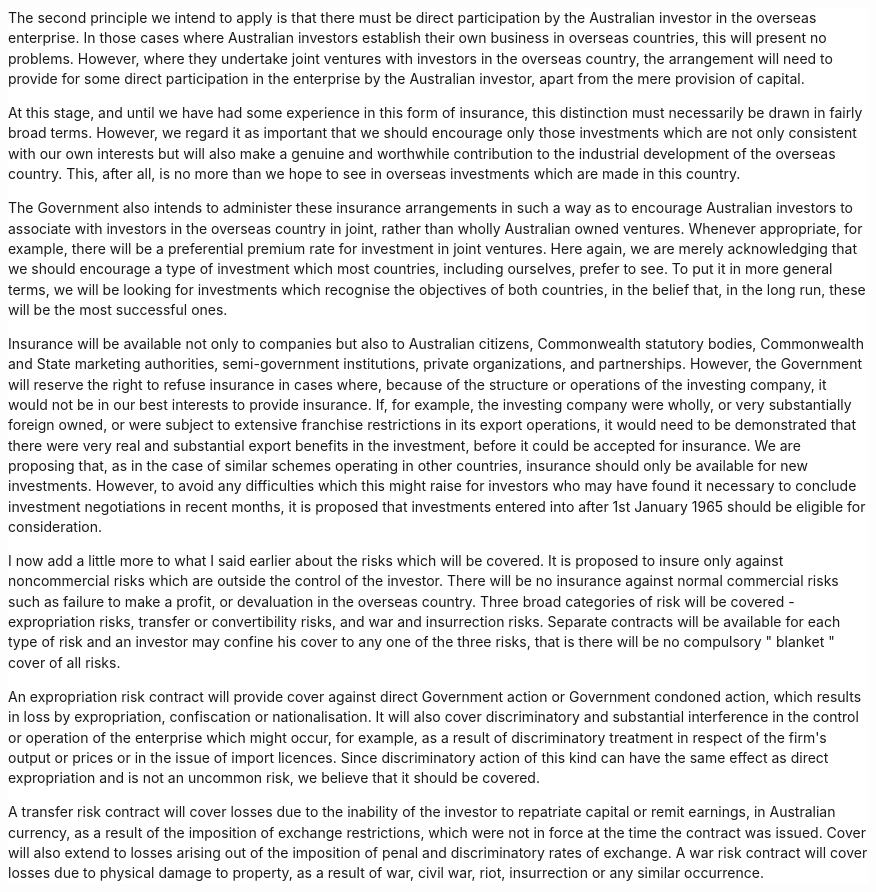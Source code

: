The second principle we intend to apply is that there must be direct participation by the Australian investor in the overseas enterprise. In those cases where Australian investors establish their own business in overseas countries, this will present no problems. However, where they undertake joint ventures with investors in the overseas country, the arrangement will need to provide for some direct participation in the enterprise by the Australian investor, apart from the mere provision of capital. 

At this stage, and until we have had some experience in this form of insurance, this distinction must necessarily be drawn in fairly broad terms. However, we regard it as important that we should encourage only those investments which are not only consistent with our own interests but will also make a genuine and worthwhile contribution to the industrial development of the overseas country. This, after all, is no more than we hope to see in overseas investments which are made in this country. 

The Government also intends to administer these insurance arrangements in such a way as to encourage Australian investors to associate with investors in the overseas country in joint, rather than wholly Australian owned ventures. Whenever appropriate, for example, there will be a preferential premium rate for investment in joint ventures. Here again, we are merely acknowledging that we should encourage a type of investment which most countries, including ourselves, prefer to see. To put it in more general terms, we will be looking for investments which recognise the objectives of both countries, in the belief that, in the long run, these will be the most successful ones. 

Insurance will be available not only to companies but also to Australian citizens, Commonwealth statutory bodies, Commonwealth and State marketing authorities, semi-government institutions, private organizations, and partnerships. However, the Government will reserve the right to refuse insurance in cases where, because of the structure or operations of the investing company, it would not be in our best interests to provide insurance. If, for example, the investing company were wholly, or very substantially foreign owned, or were subject to extensive franchise restrictions in its export operations, it would need to be demonstrated that there were very real and substantial export benefits in the investment, before it could be accepted for insurance. We are proposing that, as in the case of similar schemes operating in other countries, insurance should only be available for new investments. However, to avoid any difficulties which this might raise for investors who may have found it necessary to conclude investment negotiations in recent months, it is proposed that investments entered into after 1st January 1965 should be eligible for consideration. 

I now add a little more to what I said earlier about the risks which will be covered. It is proposed to insure only against noncommercial risks which are outside the control of the investor. There will be no insurance against normal commercial risks such as failure to make a profit, or devaluation in the overseas country. Three broad categories of risk will be covered - expropriation risks, transfer or convertibility risks, and war and insurrection risks. Separate contracts will be available for each type of risk and an investor may confine his cover to any one of the three risks, that is there will be no compulsory " blanket " cover of all risks. 

An expropriation risk contract will provide cover against direct Government action or Government condoned action, which results in loss by expropriation, confiscation or nationalisation. It will also cover discriminatory and substantial interference in the control or operation of the enterprise which might occur, for example, as a result of discriminatory treatment in respect of the firm's output or prices or in the issue of import licences. Since discriminatory action of this kind can have the same effect as direct expropriation and is not an uncommon risk, we believe that it should be covered. 

A transfer risk contract will cover losses due to the inability of the investor to repatriate capital or remit earnings, in Australian currency, as a result of the imposition of exchange restrictions, which were not in force at the time the contract was issued. Cover will also extend to losses arising out of the imposition of penal and discriminatory rates of exchange. A war risk contract will cover losses due to physical damage to property, as a result of war, civil war, riot, insurrection or any similar occurrence. 
